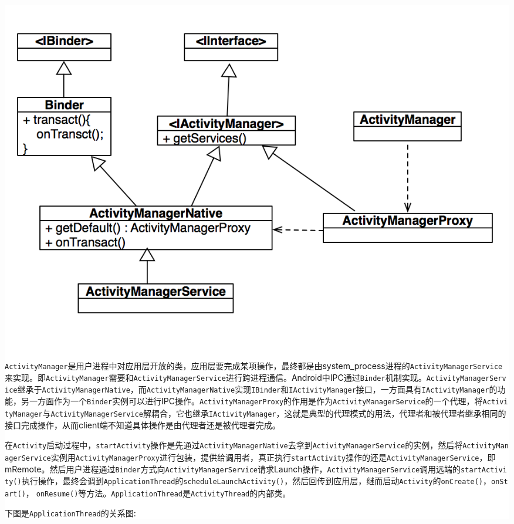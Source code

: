 ![](/image/2016-03-12-activity-launch-analysis/activity_manager_extend_relation.png)

`ActivityManager`是用户进程中对应用层开放的类，应用层要完成某项操作，最终都是由system_process进程的`ActivityManagerService`来实现。即`ActivityManager`需要和`ActivityManagerService`进行跨进程通信。Android中IPC通过`Binder`机制实现。`ActivityManagerService`继承于`ActivityManagerNative`，而`ActivityManagerNative`实现`IBinder`和`IActivityManager`接口，一方面具有`IActivityManager`的功能，另一方面作为一个`Binder`实例可以进行IPC操作。`ActivityManagerProxy`的作用是作为`ActivityManagerService`的一个代理，将`ActivityManager`与`ActivityManagerService`解耦合，它也继承`IActivityManager`，这就是典型的代理模式的用法，代理者和被代理者继承相同的接口完成操作，从而client端不知道具体操作是由代理者还是被代理者完成。

在`Activity`启动过程中，`startActivity`操作是先通过`ActivityManagerNative`去拿到`ActivityManagerService`的实例，然后将`ActivityManagerService`实例用`ActivityManagerProxy`进行包装，提供给调用者，真正执行`startActivity`操作的还是`ActivityManagerService`，即mRemote。然后用户进程通过`Binder`方式向`ActivityManagerService`请求Launch操作，`ActivityManagerService`调用远端的`startActivity()`执行操作，最终会调到`ApplicationThread`的`scheduleLaunchActivity()`，然后回传到应用层，继而启动`Activity`的`onCreate()`，`onStart()`， `onResume()`等方法。`ApplicationThread`是`ActivityThread`的内部类。

下图是`ApplicationThread`的关系图:
